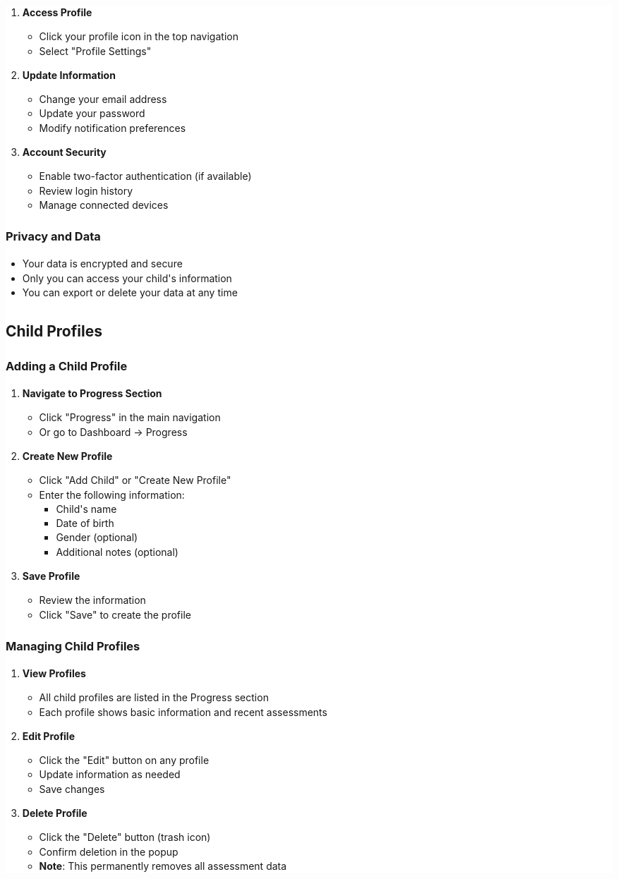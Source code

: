 1. **Access Profile**
   - Click your profile icon in the top navigation
   - Select "Profile Settings"

2. **Update Information**
   - Change your email address
   - Update your password
   - Modify notification preferences

3. **Account Security**
   - Enable two-factor authentication (if available)
   - Review login history
   - Manage connected devices

### Privacy and Data

- Your data is encrypted and secure
- Only you can access your child's information
- You can export or delete your data at any time

## Child Profiles

### Adding a Child Profile

1. **Navigate to Progress Section**
   - Click "Progress" in the main navigation
   - Or go to Dashboard → Progress

2. **Create New Profile**
   - Click "Add Child" or "Create New Profile"
   - Enter the following information:
     - Child's name
     - Date of birth
     - Gender (optional)
     - Additional notes (optional)

3. **Save Profile**
   - Review the information
   - Click "Save" to create the profile

### Managing Child Profiles

1. **View Profiles**
   - All child profiles are listed in the Progress section
   - Each profile shows basic information and recent assessments

2. **Edit Profile**
   - Click the "Edit" button on any profile
   - Update information as needed
   - Save changes

3. **Delete Profile**
   - Click the "Delete" button (trash icon)
   - Confirm deletion in the popup
   - **Note**: This permanently removes all assessment data
